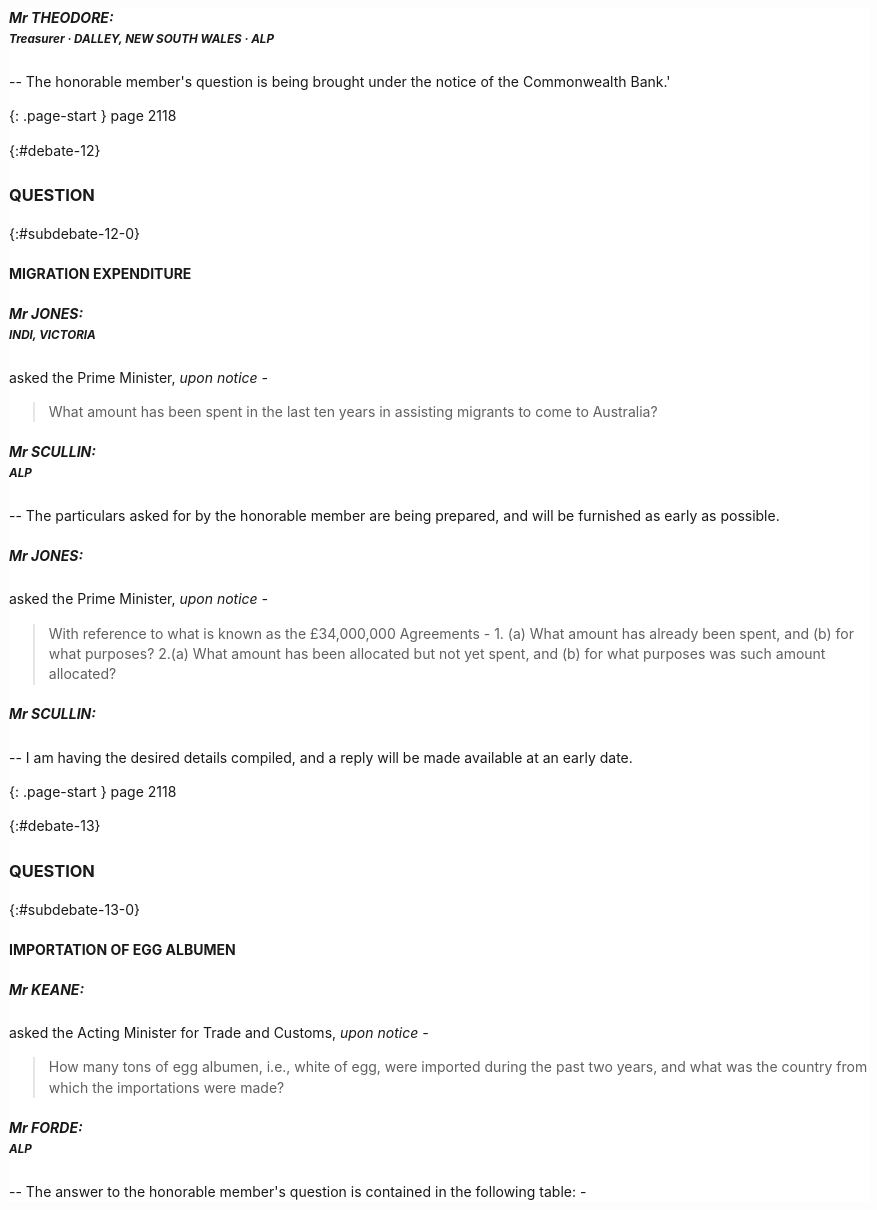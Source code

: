 ##### Mr THEODORE:<br><small class="text-muted">Treasurer &middot; DALLEY, NEW SOUTH WALES &middot; ALP</small>

-- The honorable member's question is being brought under the notice of the Commonwealth Bank.' 

{: .page-start }
page 2118

{:#debate-12}
### QUESTION

{:#subdebate-12-0}
#### MIGRATION EXPENDITURE

##### Mr JONES:<br><small class="text-muted">INDI, VICTORIA</small>

asked the Prime Minister,  *upon notice -* 

  >What amount has been spent in the last ten years in assisting migrants to come to Australia? 

##### Mr SCULLIN:<br><small class="text-muted">ALP</small>

-- The particulars asked for by the honorable member are being prepared, and will be furnished as early as possible. 

##### Mr JONES:

asked the Prime Minister,  *upon notice -* 

  >With reference to what is known as the £34,000,000 Agreements - 1. (a) What amount has already been spent, and (b) for what purposes? 2.(a) What amount has been allocated but not yet spent, and (b) for what purposes was such amount allocated? 

##### Mr SCULLIN:

-- I am having the desired details compiled, and a reply will be made available at an early date. 

{: .page-start }
page 2118

{:#debate-13}
### QUESTION

{:#subdebate-13-0}
#### IMPORTATION OF EGG ALBUMEN

##### Mr KEANE:

asked the Acting Minister for Trade and Customs,  *upon notice -* 

  >How many tons of egg albumen, i.e., white of egg, were imported during the past two years, and what was the country from which the importations were made? 

##### Mr FORDE:<br><small class="text-muted">ALP</small>

-- The answer to the honorable member's question is contained in the following table: - 
